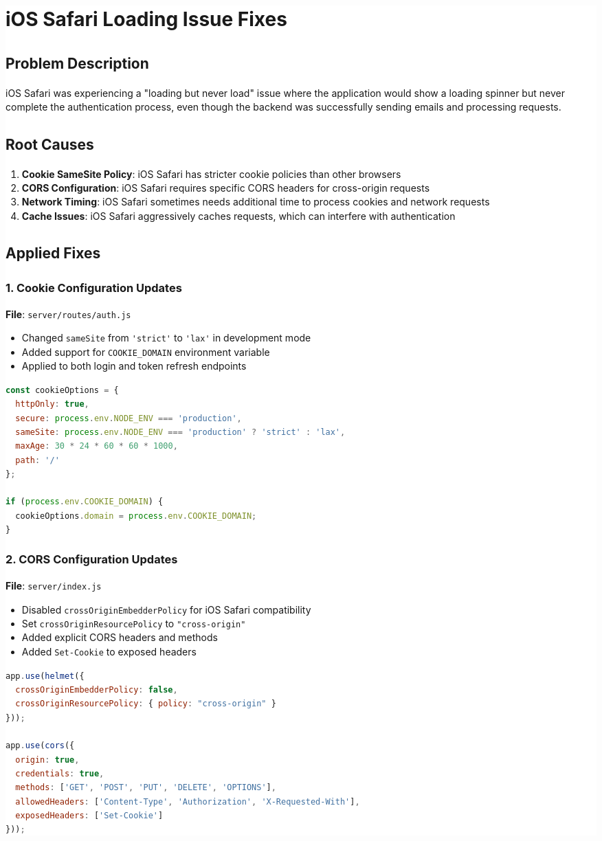 # iOS Safari Loading Issue Fixes

## Problem Description
iOS Safari was experiencing a "loading but never load" issue where the application would show a loading spinner but never complete the authentication process, even though the backend was successfully sending emails and processing requests.

## Root Causes
1. **Cookie SameSite Policy**: iOS Safari has stricter cookie policies than other browsers
2. **CORS Configuration**: iOS Safari requires specific CORS headers for cross-origin requests
3. **Network Timing**: iOS Safari sometimes needs additional time to process cookies and network requests
4. **Cache Issues**: iOS Safari aggressively caches requests, which can interfere with authentication

## Applied Fixes

### 1. Cookie Configuration Updates
**File**: `server/routes/auth.js`
- Changed `sameSite` from `'strict'` to `'lax'` in development mode
- Added support for `COOKIE_DOMAIN` environment variable
- Applied to both login and token refresh endpoints

```javascript
const cookieOptions = {
  httpOnly: true,
  secure: process.env.NODE_ENV === 'production',
  sameSite: process.env.NODE_ENV === 'production' ? 'strict' : 'lax',
  maxAge: 30 * 24 * 60 * 60 * 1000,
  path: '/'
};

if (process.env.COOKIE_DOMAIN) {
  cookieOptions.domain = process.env.COOKIE_DOMAIN;
}
```

### 2. CORS Configuration Updates
**File**: `server/index.js`
- Disabled `crossOriginEmbedderPolicy` for iOS Safari compatibility
- Set `crossOriginResourcePolicy` to `"cross-origin"`
- Added explicit CORS headers and methods
- Added `Set-Cookie` to exposed headers

```javascript
app.use(helmet({
  crossOriginEmbedderPolicy: false,
  crossOriginResourcePolicy: { policy: "cross-origin" }
}));

app.use(cors({
  origin: true,
  credentials: true,
  methods: ['GET', 'POST', 'PUT', 'DELETE', 'OPTIONS'],
  allowedHeaders: ['Content-Type', 'Authorization', 'X-Requested-With'],
  exposedHeaders: ['Set-Cookie']
}));
```
